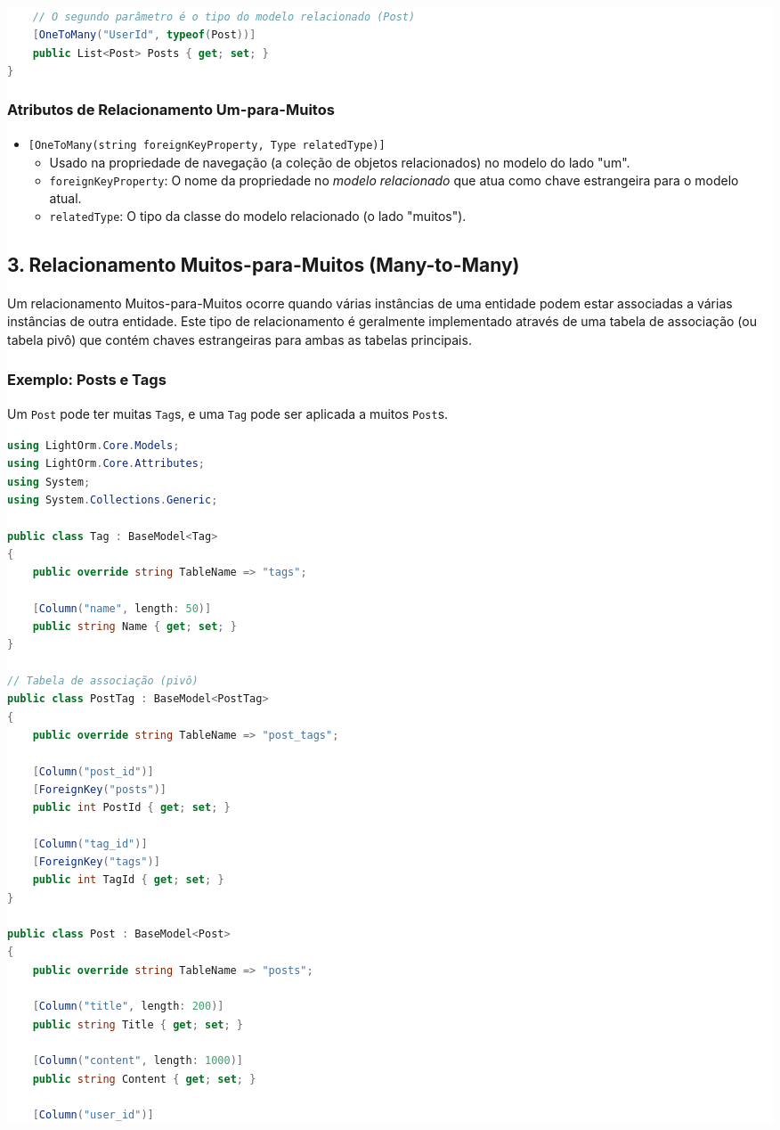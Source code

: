 ```csharp
    // O segundo parâmetro é o tipo do modelo relacionado (Post)
    [OneToMany("UserId", typeof(Post))]
    public List<Post> Posts { get; set; }
}
```

### Atributos de Relacionamento Um-para-Muitos

*   `[OneToMany(string foreignKeyProperty, Type relatedType)]`
    *   Usado na propriedade de navegação (a coleção de objetos relacionados) no modelo do lado "um".
    *   `foreignKeyProperty`: O nome da propriedade no *modelo relacionado* que atua como chave estrangeira para o modelo atual.
    *   `relatedType`: O tipo da classe do modelo relacionado (o lado "muitos").

## 3. Relacionamento Muitos-para-Muitos (Many-to-Many)

Um relacionamento Muitos-para-Muitos ocorre quando várias instâncias de uma entidade podem estar associadas a várias instâncias de outra entidade. Este tipo de relacionamento é geralmente implementado através de uma tabela de associação (ou tabela pivô) que contém chaves estrangeiras para ambas as tabelas principais.

### Exemplo: Posts e Tags

Um `Post` pode ter muitas `Tag`s, e uma `Tag` pode ser aplicada a muitos `Post`s.

```csharp
using LightOrm.Core.Models;
using LightOrm.Core.Attributes;
using System;
using System.Collections.Generic;

public class Tag : BaseModel<Tag>
{
    public override string TableName => "tags";

    [Column("name", length: 50)]
    public string Name { get; set; }
}

// Tabela de associação (pivô)
public class PostTag : BaseModel<PostTag>
{
    public override string TableName => "post_tags";

    [Column("post_id")]
    [ForeignKey("posts")]
    public int PostId { get; set; }

    [Column("tag_id")]
    [ForeignKey("tags")]
    public int TagId { get; set; }
}

public class Post : BaseModel<Post>
{
    public override string TableName => "posts";

    [Column("title", length: 200)]
    public string Title { get; set; }

    [Column("content", length: 1000)]
    public string Content { get; set; }

    [Column("user_id")]
```